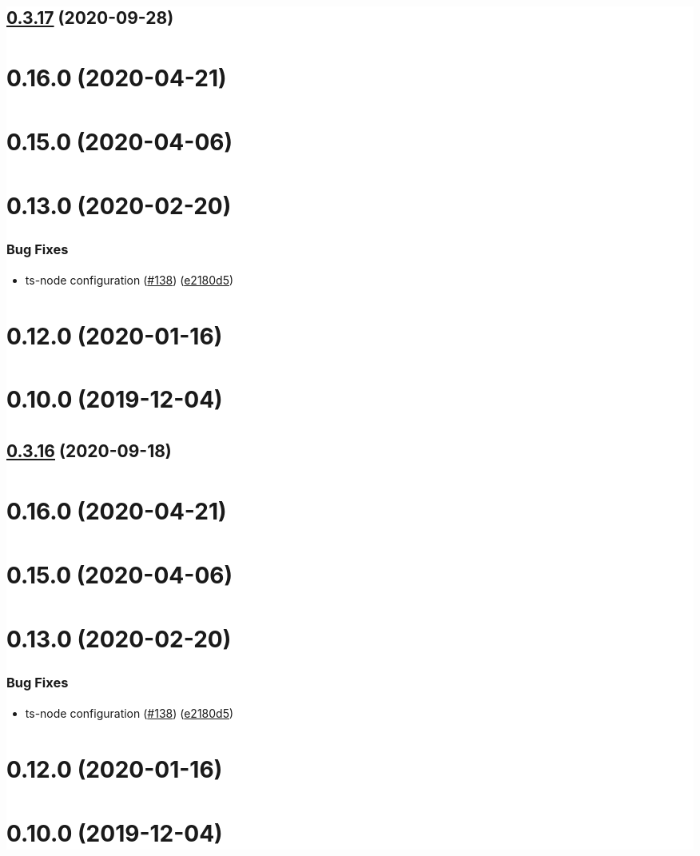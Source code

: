 ## [0.3.17](https://github.com/RequestNetwork/requestNetwork/compare/@huma-shan/epk-decryption@0.3.3...@huma-shan/epk-decryption@0.3.17) (2020-09-28)

# 0.16.0 (2020-04-21)

# 0.15.0 (2020-04-06)

# 0.13.0 (2020-02-20)

### Bug Fixes

- ts-node configuration ([#138](https://github.com/RequestNetwork/requestNetwork/issues/138)) ([e2180d5](https://github.com/RequestNetwork/requestNetwork/commit/e2180d507bd87116fdeb3466690b6df0c5187976))

# 0.12.0 (2020-01-16)

# 0.10.0 (2019-12-04)

## [0.3.16](https://github.com/RequestNetwork/requestNetwork/compare/@huma-shan/epk-decryption@0.3.3...@huma-shan/epk-decryption@0.3.16) (2020-09-18)

# 0.16.0 (2020-04-21)

# 0.15.0 (2020-04-06)

# 0.13.0 (2020-02-20)

### Bug Fixes

- ts-node configuration ([#138](https://github.com/RequestNetwork/requestNetwork/issues/138)) ([e2180d5](https://github.com/RequestNetwork/requestNetwork/commit/e2180d507bd87116fdeb3466690b6df0c5187976))

# 0.12.0 (2020-01-16)

# 0.10.0 (2019-12-04)
